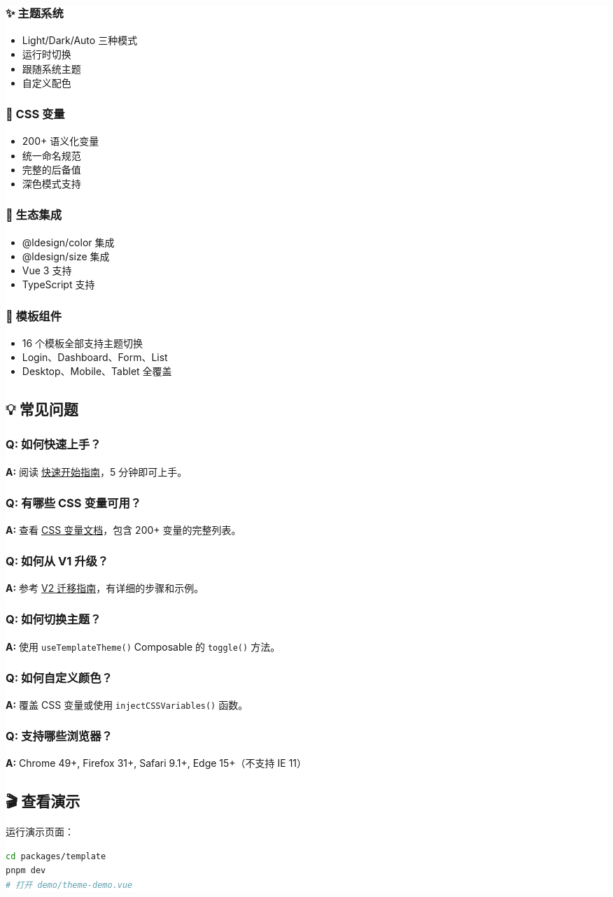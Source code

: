 ### ✨ 主题系统
- Light/Dark/Auto 三种模式
- 运行时切换
- 跟随系统主题
- 自定义配色

### 🎯 CSS 变量
- 200+ 语义化变量
- 统一命名规范
- 完整的后备值
- 深色模式支持

### 🔗 生态集成
- @ldesign/color 集成
- @ldesign/size 集成
- Vue 3 支持
- TypeScript 支持

### 📱 模板组件
- 16 个模板全部支持主题切换
- Login、Dashboard、Form、List
- Desktop、Mobile、Tablet 全覆盖

## 💡 常见问题

### Q: 如何快速上手？
**A:** 阅读 [快速开始指南](./QUICK_START_V2.md)，5 分钟即可上手。

### Q: 有哪些 CSS 变量可用？
**A:** 查看 [CSS 变量文档](./docs/CSS_VARIABLES.md)，包含 200+ 变量的完整列表。

### Q: 如何从 V1 升级？
**A:** 参考 [V2 迁移指南](./docs/MIGRATION_V2.md)，有详细的步骤和示例。

### Q: 如何切换主题？
**A:** 使用 `useTemplateTheme()` Composable 的 `toggle()` 方法。

### Q: 如何自定义颜色？
**A:** 覆盖 CSS 变量或使用 `injectCSSVariables()` 函数。

### Q: 支持哪些浏览器？
**A:** Chrome 49+, Firefox 31+, Safari 9.1+, Edge 15+（不支持 IE 11）

## 🎬 查看演示

运行演示页面：

```bash
cd packages/template
pnpm dev
# 打开 demo/theme-demo.vue
```
